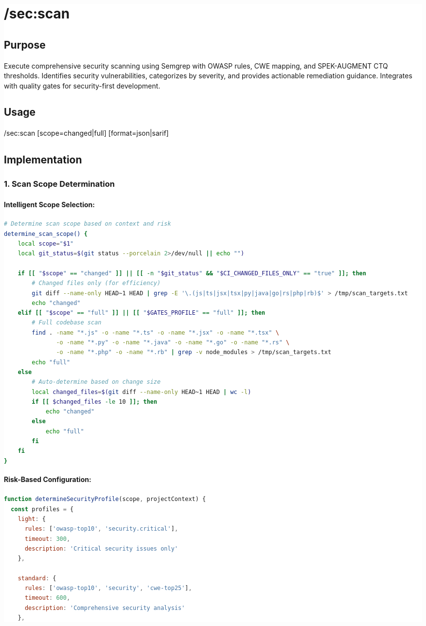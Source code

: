 # /sec:scan

## Purpose
Execute comprehensive security scanning using Semgrep with OWASP rules, CWE mapping, and SPEK-AUGMENT CTQ thresholds. Identifies security vulnerabilities, categorizes by severity, and provides actionable remediation guidance. Integrates with quality gates for security-first development.

## Usage
/sec:scan [scope=changed|full] [format=json|sarif]

## Implementation

### 1. Scan Scope Determination

#### Intelligent Scope Selection:
```bash
# Determine scan scope based on context and risk
determine_scan_scope() {
    local scope="$1"
    local git_status=$(git status --porcelain 2>/dev/null || echo "")
    
    if [[ "$scope" == "changed" ]] || [[ -n "$git_status" && "$CI_CHANGED_FILES_ONLY" == "true" ]]; then
        # Changed files only (for efficiency)
        git diff --name-only HEAD~1 HEAD | grep -E '\.(js|ts|jsx|tsx|py|java|go|rs|php|rb)$' > /tmp/scan_targets.txt
        echo "changed"
    elif [[ "$scope" == "full" ]] || [[ "$GATES_PROFILE" == "full" ]]; then
        # Full codebase scan
        find . -name "*.js" -o -name "*.ts" -o -name "*.jsx" -o -name "*.tsx" \
               -o -name "*.py" -o -name "*.java" -o -name "*.go" -o -name "*.rs" \
               -o -name "*.php" -o -name "*.rb" | grep -v node_modules > /tmp/scan_targets.txt
        echo "full"
    else
        # Auto-determine based on change size
        local changed_files=$(git diff --name-only HEAD~1 HEAD | wc -l)
        if [[ $changed_files -le 10 ]]; then
            echo "changed"
        else
            echo "full"
        fi
    fi
}
```

#### Risk-Based Configuration:
```javascript
function determineSecurityProfile(scope, projectContext) {
  const profiles = {
    light: {
      rules: ['owasp-top10', 'security.critical'],
      timeout: 300,
      description: 'Critical security issues only'
    },
    
    standard: {
      rules: ['owasp-top10', 'security', 'cwe-top25'],
      timeout: 600,
      description: 'Comprehensive security analysis'
    },
```